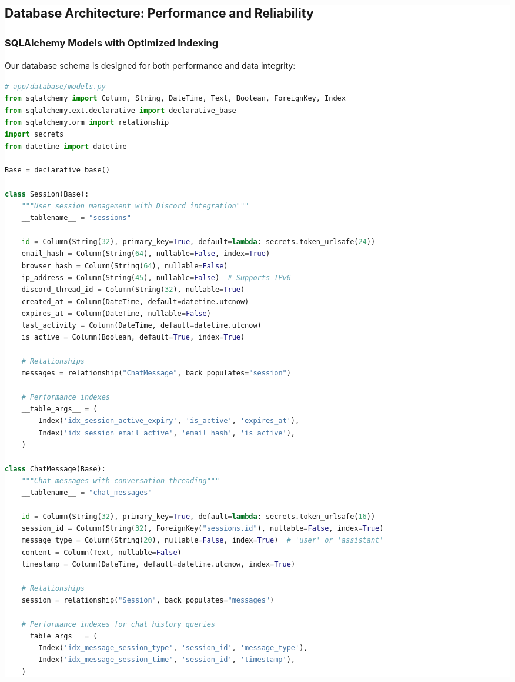 ## Database Architecture: Performance and Reliability

### SQLAlchemy Models with Optimized Indexing

Our database schema is designed for both performance and data integrity:

```python
# app/database/models.py
from sqlalchemy import Column, String, DateTime, Text, Boolean, ForeignKey, Index
from sqlalchemy.ext.declarative import declarative_base
from sqlalchemy.orm import relationship
import secrets
from datetime import datetime

Base = declarative_base()

class Session(Base):
    """User session management with Discord integration"""
    __tablename__ = "sessions"
    
    id = Column(String(32), primary_key=True, default=lambda: secrets.token_urlsafe(24))
    email_hash = Column(String(64), nullable=False, index=True)
    browser_hash = Column(String(64), nullable=False)
    ip_address = Column(String(45), nullable=False)  # Supports IPv6
    discord_thread_id = Column(String(32), nullable=True)
    created_at = Column(DateTime, default=datetime.utcnow)
    expires_at = Column(DateTime, nullable=False)
    last_activity = Column(DateTime, default=datetime.utcnow)
    is_active = Column(Boolean, default=True, index=True)
    
    # Relationships
    messages = relationship("ChatMessage", back_populates="session")
    
    # Performance indexes
    __table_args__ = (
        Index('idx_session_active_expiry', 'is_active', 'expires_at'),
        Index('idx_session_email_active', 'email_hash', 'is_active'),
    )

class ChatMessage(Base):
    """Chat messages with conversation threading"""
    __tablename__ = "chat_messages"
    
    id = Column(String(32), primary_key=True, default=lambda: secrets.token_urlsafe(16))
    session_id = Column(String(32), ForeignKey("sessions.id"), nullable=False, index=True)
    message_type = Column(String(20), nullable=False, index=True)  # 'user' or 'assistant'
    content = Column(Text, nullable=False)
    timestamp = Column(DateTime, default=datetime.utcnow, index=True)
    
    # Relationships
    session = relationship("Session", back_populates="messages")
    
    # Performance indexes for chat history queries
    __table_args__ = (
        Index('idx_message_session_type', 'session_id', 'message_type'),
        Index('idx_message_session_time', 'session_id', 'timestamp'),
    )
```
